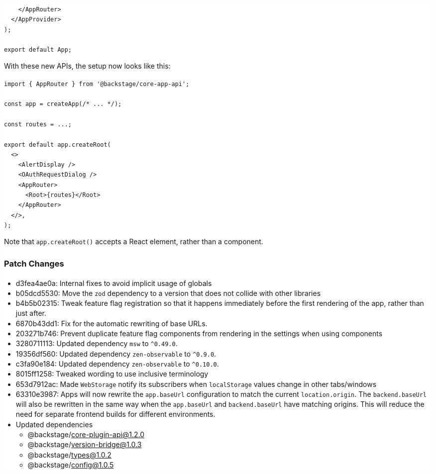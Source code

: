   ```tsx
      </AppRouter>
    </AppProvider>
  );

  export default App;
  ```

  With these new APIs, the setup now looks like this:

  ```tsx
  import { AppRouter } from '@backstage/core-app-api';

  const app = createApp(/* ... */);

  const routes = ...;

  export default app.createRoot(
    <>
      <AlertDisplay />
      <OAuthRequestDialog />
      <AppRouter>
        <Root>{routes}</Root>
      </AppRouter>
    </>,
  );
  ```

  Note that `app.createRoot()` accepts a React element, rather than a component.

### Patch Changes

- d3fea4ae0a: Internal fixes to avoid implicit usage of globals
- b05dcd5530: Move the `zod` dependency to a version that does not collide with other libraries
- b4b5b02315: Tweak feature flag registration so that it happens immediately before the first rendering of the app, rather than just after.
- 6870b43dd1: Fix for the automatic rewriting of base URLs.
- 203271b746: Prevent duplicate feature flag components from rendering in the settings when using <FeatureFlagged /> components
- 3280711113: Updated dependency `msw` to `^0.49.0`.
- 19356df560: Updated dependency `zen-observable` to `^0.9.0`.
- c3fa90e184: Updated dependency `zen-observable` to `^0.10.0`.
- 8015ff1258: Tweaked wording to use inclusive terminology
- 653d7912ac: Made `WebStorage` notify its subscribers when `localStorage` values change in other tabs/windows
- 63310e3987: Apps will now rewrite the `app.baseUrl` configuration to match the current `location.origin`. The `backend.baseUrl` will also be rewritten in the same way when the `app.baseUrl` and `backend.baseUrl` have matching origins. This will reduce the need for separate frontend builds for different environments.
- Updated dependencies
  - @backstage/core-plugin-api@1.2.0
  - @backstage/version-bridge@1.0.3
  - @backstage/types@1.0.2
  - @backstage/config@1.0.5
